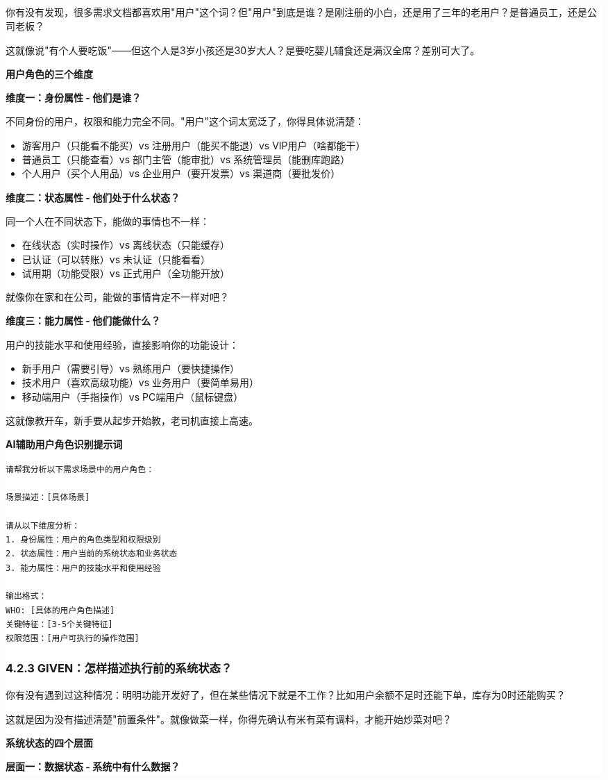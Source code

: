 你有没有发现，很多需求文档都喜欢用"用户"这个词？但"用户"到底是谁？是刚注册的小白，还是用了三年的老用户？是普通员工，还是公司老板？

这就像说"有个人要吃饭"——但这个人是3岁小孩还是30岁大人？是要吃婴儿辅食还是满汉全席？差别可大了。

**用户角色的三个维度**

**维度一：身份属性 - 他们是谁？**

不同身份的用户，权限和能力完全不同。"用户"这个词太宽泛了，你得具体说清楚：
- 游客用户（只能看不能买）vs 注册用户（能买不能退）vs VIP用户（啥都能干）
- 普通员工（只能查看）vs 部门主管（能审批）vs 系统管理员（能删库跑路）
- 个人用户（买个人用品）vs 企业用户（要开发票）vs 渠道商（要批发价）

**维度二：状态属性 - 他们处于什么状态？**

同一个人在不同状态下，能做的事情也不一样：
- 在线状态（实时操作）vs 离线状态（只能缓存）
- 已认证（可以转账）vs 未认证（只能看看）
- 试用期（功能受限）vs 正式用户（全功能开放）

就像你在家和在公司，能做的事情肯定不一样对吧？

**维度三：能力属性 - 他们能做什么？**

用户的技能水平和使用经验，直接影响你的功能设计：
- 新手用户（需要引导）vs 熟练用户（要快捷操作）
- 技术用户（喜欢高级功能）vs 业务用户（要简单易用）
- 移动端用户（手指操作）vs PC端用户（鼠标键盘）

这就像教开车，新手要从起步开始教，老司机直接上高速。

**AI辅助用户角色识别提示词**

```
请帮我分析以下需求场景中的用户角色：

场景描述：[具体场景]

请从以下维度分析：
1. 身份属性：用户的角色类型和权限级别
2. 状态属性：用户当前的系统状态和业务状态
3. 能力属性：用户的技能水平和使用经验

输出格式：
WHO: [具体的用户角色描述]
关键特征：[3-5个关键特征]
权限范围：[用户可执行的操作范围]
```

### 4.2.3 GIVEN：怎样描述执行前的系统状态？

你有没有遇到过这种情况：明明功能开发好了，但在某些情况下就是不工作？比如用户余额不足时还能下单，库存为0时还能购买？

这就是因为没有描述清楚"前置条件"。就像做菜一样，你得先确认有米有菜有调料，才能开始炒菜对吧？

**系统状态的四个层面**

**层面一：数据状态 - 系统中有什么数据？**
